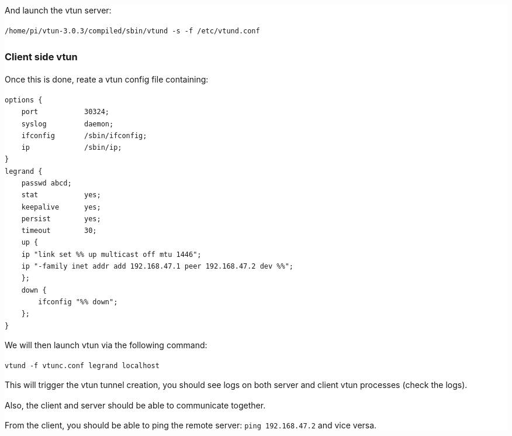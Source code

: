 And launch the vtun server:
```
/home/pi/vtun-3.0.3/compiled/sbin/vtund -s -f /etc/vtund.conf
```

### Client side vtun

Once this is done, reate a vtun config file containing:
```
options {
    port           30324;
    syslog         daemon;
    ifconfig       /sbin/ifconfig;
    ip             /sbin/ip;
}
legrand {
    passwd abcd;
    stat           yes;
    keepalive      yes;
    persist        yes;
    timeout        30;
    up {
    ip "link set %% up multicast off mtu 1446";
    ip "-family inet addr add 192.168.47.1 peer 192.168.47.2 dev %%";
    };
    down {
        ifconfig "%% down";
    };
}
``` 

We will then launch vtun via the following command:

```
vtund -f vtunc.conf legrand localhost
```

This will trigger the vtun tunnel creation, you should see logs on both server and client vtun processes (check the logs).

Also, the client and server should be able to communicate together.

From the client, you should be able to ping the remote server: ```ping 192.168.47.2``` and vice versa.
